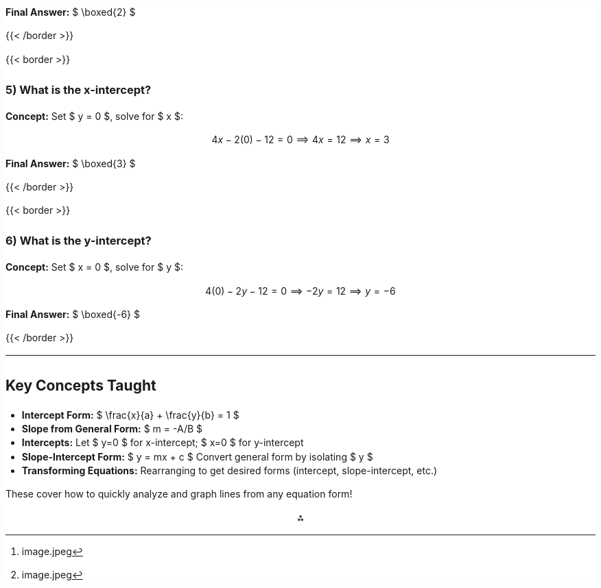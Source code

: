 **Final Answer:** \$ \boxed{2} \$

{{< /border >}}

{{< border >}}

### 5) What is the x-intercept?

**Concept:**
Set \$ y = 0 \$, solve for \$ x \$:

$$
4x - 2(0) - 12 = 0 \implies 4x = 12 \implies x = 3
$$

**Final Answer:** \$ \boxed{3} \$

{{< /border >}}

{{< border >}}

### 6) What is the y-intercept?

**Concept:**
Set \$ x = 0 \$, solve for \$ y \$:

$$
4(0) - 2y - 12 = 0 \implies -2y = 12 \implies y = -6
$$

**Final Answer:** \$ \boxed{-6} \$

{{< /border >}}

***

## Key Concepts Taught

- **Intercept Form:** \$ \frac{x}{a} + \frac{y}{b} = 1 \$
- **Slope from General Form:** \$ m = -A/B \$
- **Intercepts:** Let \$ y=0 \$ for x-intercept; \$ x=0 \$ for y-intercept
- **Slope-Intercept Form:** \$ y = mx + c \$
Convert general form by isolating \$ y \$
- **Transforming Equations:** Rearranging to get desired forms (intercept, slope-intercept, etc.)

These cover how to quickly analyze and graph lines from any equation form!
<span style="display:none">[^1][^2]</span>

<div style="text-align: center">⁂</div>

[^1]: image.jpeg

[^2]: image.jpeg

